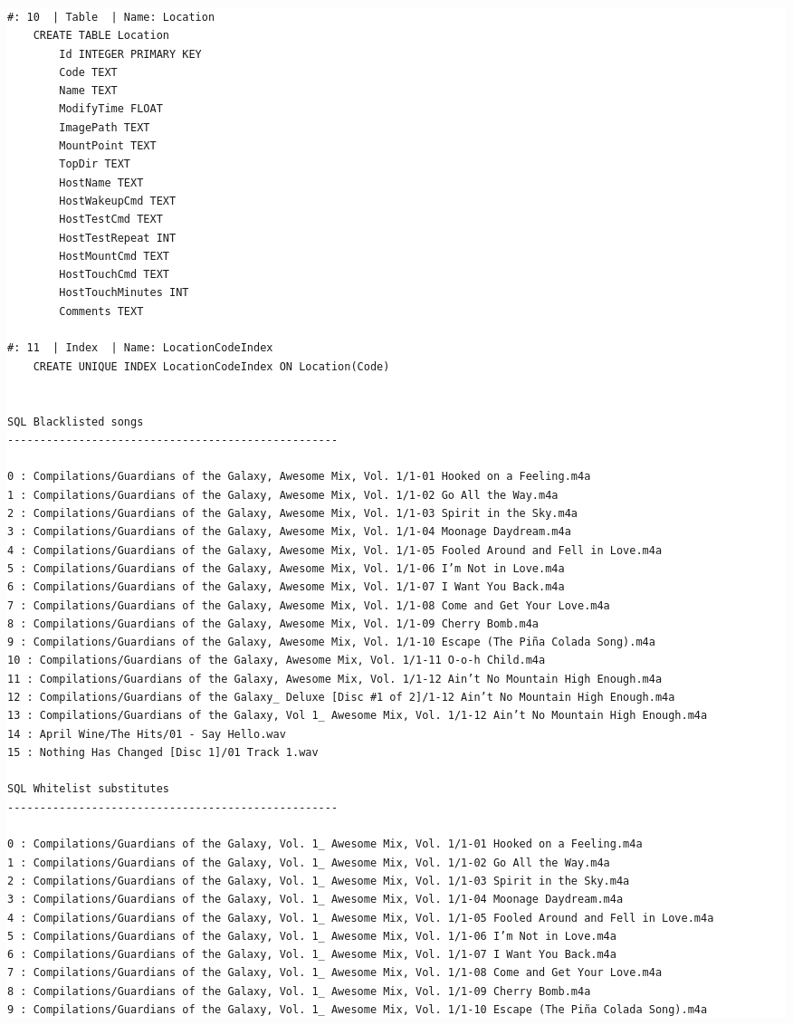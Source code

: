 ``` shell
#: 10  | Table  | Name: Location
	CREATE TABLE Location
		Id INTEGER PRIMARY KEY
		Code TEXT
		Name TEXT
		ModifyTime FLOAT
		ImagePath TEXT
		MountPoint TEXT
		TopDir TEXT
		HostName TEXT
		HostWakeupCmd TEXT
		HostTestCmd TEXT
		HostTestRepeat INT
		HostMountCmd TEXT
		HostTouchCmd TEXT
		HostTouchMinutes INT
		Comments TEXT

#: 11  | Index  | Name: LocationCodeIndex
	CREATE UNIQUE INDEX LocationCodeIndex ON Location(Code)


SQL Blacklisted songs
--------------------------------------------------- 

0 : Compilations/Guardians of the Galaxy, Awesome Mix, Vol. 1/1-01 Hooked on a Feeling.m4a
1 : Compilations/Guardians of the Galaxy, Awesome Mix, Vol. 1/1-02 Go All the Way.m4a
2 : Compilations/Guardians of the Galaxy, Awesome Mix, Vol. 1/1-03 Spirit in the Sky.m4a
3 : Compilations/Guardians of the Galaxy, Awesome Mix, Vol. 1/1-04 Moonage Daydream.m4a
4 : Compilations/Guardians of the Galaxy, Awesome Mix, Vol. 1/1-05 Fooled Around and Fell in Love.m4a
5 : Compilations/Guardians of the Galaxy, Awesome Mix, Vol. 1/1-06 I’m Not in Love.m4a
6 : Compilations/Guardians of the Galaxy, Awesome Mix, Vol. 1/1-07 I Want You Back.m4a
7 : Compilations/Guardians of the Galaxy, Awesome Mix, Vol. 1/1-08 Come and Get Your Love.m4a
8 : Compilations/Guardians of the Galaxy, Awesome Mix, Vol. 1/1-09 Cherry Bomb.m4a
9 : Compilations/Guardians of the Galaxy, Awesome Mix, Vol. 1/1-10 Escape (The Piña Colada Song).m4a
10 : Compilations/Guardians of the Galaxy, Awesome Mix, Vol. 1/1-11 O‐o‐h Child.m4a
11 : Compilations/Guardians of the Galaxy, Awesome Mix, Vol. 1/1-12 Ain’t No Mountain High Enough.m4a
12 : Compilations/Guardians of the Galaxy_ Deluxe [Disc #1 of 2]/1-12 Ain’t No Mountain High Enough.m4a
13 : Compilations/Guardians of the Galaxy, Vol 1_ Awesome Mix, Vol. 1/1-12 Ain’t No Mountain High Enough.m4a
14 : April Wine/The Hits/01 - Say Hello.wav
15 : Nothing Has Changed [Disc 1]/01 Track 1.wav

SQL Whitelist substitutes
--------------------------------------------------- 

0 : Compilations/Guardians of the Galaxy, Vol. 1_ Awesome Mix, Vol. 1/1-01 Hooked on a Feeling.m4a
1 : Compilations/Guardians of the Galaxy, Vol. 1_ Awesome Mix, Vol. 1/1-02 Go All the Way.m4a
2 : Compilations/Guardians of the Galaxy, Vol. 1_ Awesome Mix, Vol. 1/1-03 Spirit in the Sky.m4a
3 : Compilations/Guardians of the Galaxy, Vol. 1_ Awesome Mix, Vol. 1/1-04 Moonage Daydream.m4a
4 : Compilations/Guardians of the Galaxy, Vol. 1_ Awesome Mix, Vol. 1/1-05 Fooled Around and Fell in Love.m4a
5 : Compilations/Guardians of the Galaxy, Vol. 1_ Awesome Mix, Vol. 1/1-06 I’m Not in Love.m4a
6 : Compilations/Guardians of the Galaxy, Vol. 1_ Awesome Mix, Vol. 1/1-07 I Want You Back.m4a
7 : Compilations/Guardians of the Galaxy, Vol. 1_ Awesome Mix, Vol. 1/1-08 Come and Get Your Love.m4a
8 : Compilations/Guardians of the Galaxy, Vol. 1_ Awesome Mix, Vol. 1/1-09 Cherry Bomb.m4a
9 : Compilations/Guardians of the Galaxy, Vol. 1_ Awesome Mix, Vol. 1/1-10 Escape (The Piña Colada Song).m4a
```